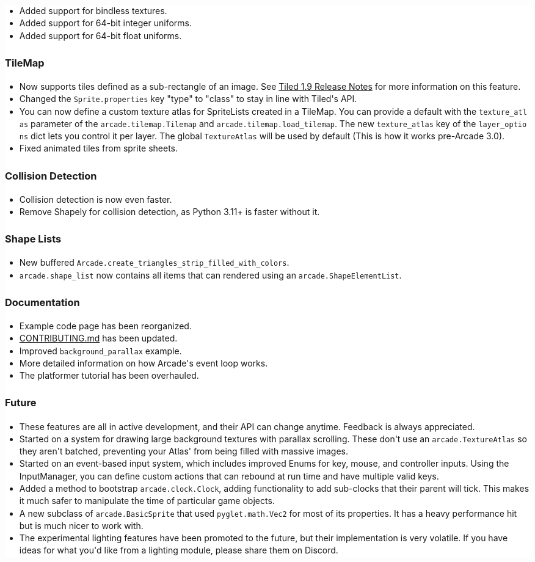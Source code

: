 - Added support for bindless textures.
- Added support for 64-bit integer uniforms.
- Added support for 64-bit float uniforms.

### TileMap

- Now supports tiles defined as a sub-rectangle of an image. See [Tiled 1.9 Release Notes](https://www.mapeditor.org/2022/06/25/tiled-1-9-released.html) for more information on this feature.
- Changed the `Sprite.properties` key "type" to "class" to stay in line with Tiled's API.
- You can now define a custom texture atlas for SpriteLists created in a TileMap. You can provide a default with the `texture_atlas` parameter of the `arcade.tilemap.Tilemap` and `arcade.tilemap.load_tilemap`. The new `texture_atlas` key of the `layer_options` dict lets you control it per layer. The global `TextureAtlas` will be used by default (This is how it works pre-Arcade 3.0).
- Fixed animated tiles from sprite sheets.

### Collision Detection

- Collision detection is now even faster.
- Remove Shapely for collision detection, as Python 3.11+ is faster without it.

### Shape Lists

- New buffered `Arcade.create_triangles_strip_filled_with_colors`.
- `arcade.shape_list` now contains all items that can rendered using an `arcade.ShapeElementList`.

### Documentation

- Example code page has been reorganized.
- [CONTRIBUTING.md](https://github.com/pythonarcade/arcade/blob/development/CONTRIBUTING.md) has been updated.
- Improved `background_parallax` example.
- More detailed information on how Arcade's event loop works.
- The platformer tutorial has been overhauled.

### Future

- These features are all in active development, and their API can change anytime. Feedback is always appreciated.
- Started on a system for drawing large background textures with parallax scrolling. These don't use an `arcade.TextureAtlas` so they aren't batched, preventing your Atlas' from being filled with massive images.
- Started on an event-based input system, which includes improved Enums for key, mouse, and controller inputs. Using the InputManager, you can define custom actions that can rebound at run time and have multiple valid keys.
- Added a method to bootstrap `arcade.clock.Clock`, adding functionality to add sub-clocks that their parent will tick. This makes it much safer to manipulate the time of particular game objects.
- A new subclass of `arcade.BasicSprite` that used `pyglet.math.Vec2` for most of its properties. It has a heavy performance hit but is much nicer to work with.
- The experimental lighting features have been promoted to the future, but their implementation is very volatile. If you have ideas for what you'd like from a lighting module, please share them on Discord.
